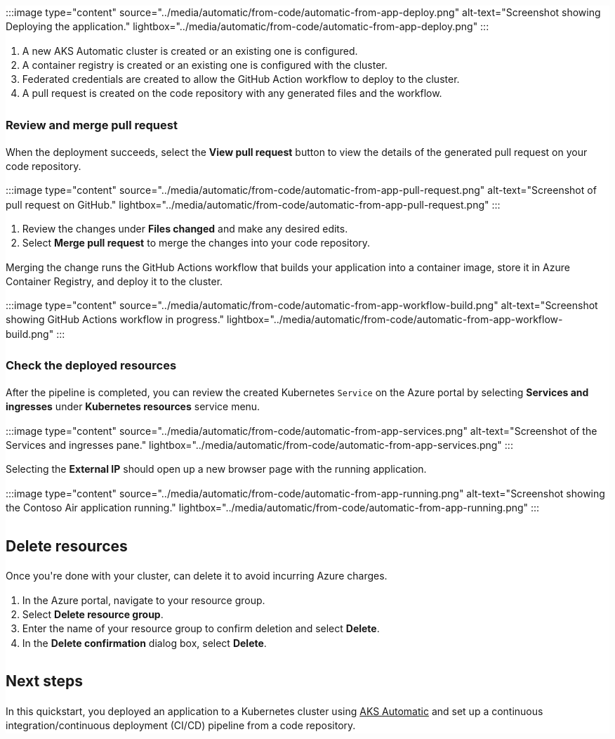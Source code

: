 :::image type="content" source="../media/automatic/from-code/automatic-from-app-deploy.png" alt-text="Screenshot showing Deploying the application." lightbox="../media/automatic/from-code/automatic-from-app-deploy.png" :::

1. A new AKS Automatic cluster is created or an existing one is configured.
1. A container registry is created or an existing one is configured with the cluster.
1. Federated credentials are created to allow the GitHub Action workflow to deploy to the cluster.
1. A pull request is created on the code repository with any generated files and the workflow.

### Review and merge pull request

When the deployment succeeds, select the **View pull request** button to view the details of the generated pull request on your code repository.

 :::image type="content" source="../media/automatic/from-code/automatic-from-app-pull-request.png" alt-text="Screenshot of pull request on GitHub." lightbox="../media/automatic/from-code/automatic-from-app-pull-request.png" :::

1. Review the changes under **Files changed** and make any desired edits.
1. Select **Merge pull request** to merge the changes into your code repository.

Merging the change runs the GitHub Actions workflow that builds your application into a container image, store it in Azure Container Registry, and deploy it to the cluster.

:::image type="content" source="../media/automatic/from-code/automatic-from-app-workflow-build.png" alt-text="Screenshot showing GitHub Actions workflow in progress." lightbox="../media/automatic/from-code/automatic-from-app-workflow-build.png" :::


### Check the deployed resources

After the pipeline is completed, you can review the created Kubernetes `Service` on the Azure portal by selecting **Services and ingresses** under **Kubernetes resources** service menu.

:::image type="content" source="../media/automatic/from-code/automatic-from-app-services.png" alt-text="Screenshot of the Services and ingresses pane." lightbox="../media/automatic/from-code/automatic-from-app-services.png" :::

Selecting the **External IP** should open up a new browser page with the running application.

:::image type="content" source="../media/automatic/from-code/automatic-from-app-running.png" alt-text="Screenshot showing the Contoso Air application running." lightbox="../media/automatic/from-code/automatic-from-app-running.png" :::

## Delete resources

Once you're done with your cluster, can delete it to avoid incurring Azure charges.

1. In the Azure portal, navigate to your resource group.
1. Select **Delete resource group**.
1. Enter the name of your resource group to confirm deletion and select **Delete**.
1. In the **Delete confirmation** dialog box, select **Delete**.

## Next steps

In this quickstart, you deployed an application to a Kubernetes cluster using [AKS Automatic][what-is-aks-automatic] and set up a continuous integration/continuous deployment (CI/CD) pipeline from a code repository.


[what-is-aks-automatic]: ../intro-aks-automatic.md
[Azure-Policy-RBAC-permissions]: /azure/governance/policy/overview#azure-rbac-permissions-in-azure-policy
[availability-zones]: /azure/reliability/availability-zones-region-support
[automated-deployments]: ../automated-deployments.md
[azure-portal]: https://portal.azure.com
[portal-kubernetes-services]: https://portal.azure.com/#browse/Microsoft.ContainerService%2FmanagedClusters
[aks-identities]: ../use-managed-identity.md#summary-of-managed-identities-used-by-aks
[kubernetes-documentation]: https://kubernetes.io/docs/concepts/workloads/
[deployment-safeguards]: ../deployment-safeguards.md
[seccomp-profile]: ../secure-container-access.md#secure-computing-seccomp
[kubernetes-probes]: https://kubernetes.io/docs/concepts/configuration/liveness-readiness-startup-probes/
[kubernetes-pod-security-standards]: https://kubernetes.io/docs/concepts/security/pod-security-standards/
[pod-anti-affinity]: https://kubernetes.io/docs/concepts/scheduling-eviction/assign-pod-node/#node-affinity
[topology-spread-constraints]: https://kubernetes.io/docs/concepts/scheduling-eviction/topology-spread-constraints/
